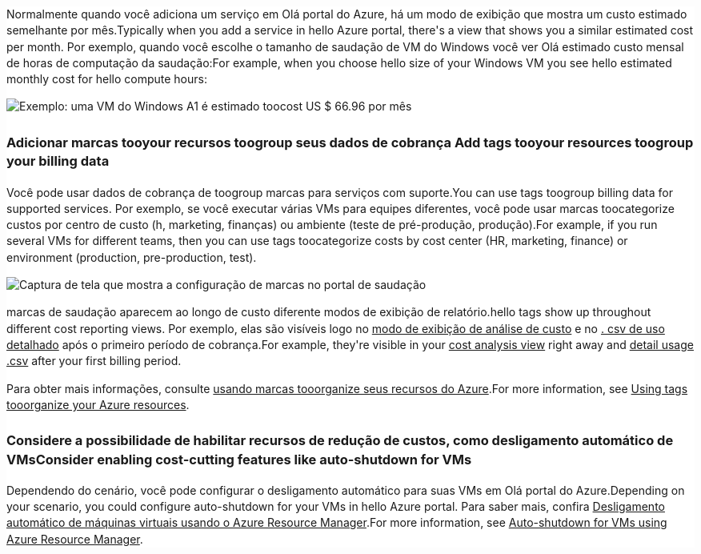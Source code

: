 <span data-ttu-id="7f3f9-162">Normalmente quando você adiciona um serviço em Olá portal do Azure, há um modo de exibição que mostra um custo estimado semelhante por mês.</span><span class="sxs-lookup"><span data-stu-id="7f3f9-162">Typically when you add a service in hello Azure portal, there's a view that shows you a similar estimated cost per month.</span></span> <span data-ttu-id="7f3f9-163">Por exemplo, quando você escolhe o tamanho de saudação de VM do Windows você ver Olá estimado custo mensal de horas de computação da saudação:</span><span class="sxs-lookup"><span data-stu-id="7f3f9-163">For example, when you choose hello size of your Windows VM you see hello estimated monthly cost for hello compute hours:</span></span>

![Exemplo: uma VM do Windows A1 é estimado toocost US $ 66.96 por mês](./media/billing-getting-started/vm-size-cost.PNG)

### <span data-ttu-id="7f3f9-165"><a name="tags"></a>Adicionar marcas tooyour recursos toogroup seus dados de cobrança</span><span class="sxs-lookup"><span data-stu-id="7f3f9-165"><a name="tags"></a> Add tags tooyour resources toogroup your billing data</span></span>

<span data-ttu-id="7f3f9-166">Você pode usar dados de cobrança de toogroup marcas para serviços com suporte.</span><span class="sxs-lookup"><span data-stu-id="7f3f9-166">You can use tags toogroup billing data for supported services.</span></span> <span data-ttu-id="7f3f9-167">Por exemplo, se você executar várias VMs para equipes diferentes, você pode usar marcas toocategorize custos por centro de custo (h, marketing, finanças) ou ambiente (teste de pré-produção, produção).</span><span class="sxs-lookup"><span data-stu-id="7f3f9-167">For example, if you run several VMs for different teams, then you can use tags toocategorize costs by cost center (HR, marketing, finance) or environment (production, pre-production, test).</span></span> 

![Captura de tela que mostra a configuração de marcas no portal de saudação](./media/billing-getting-started/tags.PNG)

<span data-ttu-id="7f3f9-169">marcas de saudação aparecem ao longo de custo diferente modos de exibição de relatório.</span><span class="sxs-lookup"><span data-stu-id="7f3f9-169">hello tags show up throughout different cost reporting views.</span></span> <span data-ttu-id="7f3f9-170">Por exemplo, elas são visíveis logo no [modo de exibição de análise de custo](#costs) e no [. csv de uso detalhado](#invoice-and-usage) após o primeiro período de cobrança.</span><span class="sxs-lookup"><span data-stu-id="7f3f9-170">For example, they're visible in your [cost analysis view](#costs) right away and [detail usage .csv](#invoice-and-usage) after your first billing period.</span></span>

<span data-ttu-id="7f3f9-171">Para obter mais informações, consulte [usando marcas tooorganize seus recursos do Azure](../azure-resource-manager/resource-group-using-tags.md).</span><span class="sxs-lookup"><span data-stu-id="7f3f9-171">For more information, see [Using tags tooorganize your Azure resources](../azure-resource-manager/resource-group-using-tags.md).</span></span>

### <a name="consider-enabling-cost-cutting-features-like-auto-shutdown-for-vms"></a><span data-ttu-id="7f3f9-172">Considere a possibilidade de habilitar recursos de redução de custos, como desligamento automático de VMs</span><span class="sxs-lookup"><span data-stu-id="7f3f9-172">Consider enabling cost-cutting features like auto-shutdown for VMs</span></span>

<span data-ttu-id="7f3f9-173">Dependendo do cenário, você pode configurar o desligamento automático para suas VMs em Olá portal do Azure.</span><span class="sxs-lookup"><span data-stu-id="7f3f9-173">Depending on your scenario, you could configure auto-shutdown for your VMs in hello Azure portal.</span></span> <span data-ttu-id="7f3f9-174">Para saber mais, confira [Desligamento automático de máquinas virtuais usando o Azure Resource Manager](https://azure.microsoft.com/blog/announcing-auto-shutdown-for-vms-using-azure-resource-manager/).</span><span class="sxs-lookup"><span data-stu-id="7f3f9-174">For more information, see [Auto-shutdown for VMs using Azure Resource Manager](https://azure.microsoft.com/blog/announcing-auto-shutdown-for-vms-using-azure-resource-manager/).</span></span>
